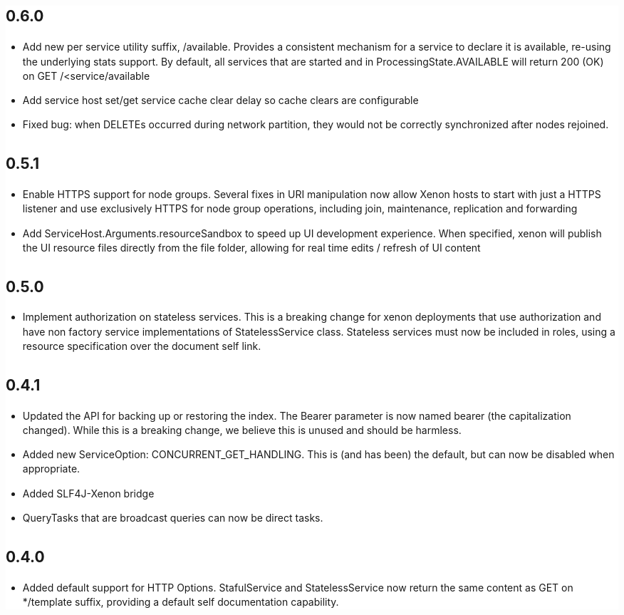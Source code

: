 ## 0.6.0

* Add new per service utility suffix, /available. Provides a
  consistent mechanism for a service to declare it is available,
  re-using the underlying stats support. By default, all services
  that are started and in ProcessingState.AVAILABLE will return
  200 (OK) on GET /<service/available

* Add service host set/get service cache clear delay so cache clears are
  configurable

* Fixed bug: when DELETEs occurred during network partition, they
  would not be correctly synchronized after nodes rejoined.

## 0.5.1

* Enable HTTPS support for node groups. Several fixes in URI
  manipulation now allow Xenon hosts to start with just a HTTPS
  listener and use exclusively HTTPS for node group operations,
  including join, maintenance, replication and forwarding

* Add ServiceHost.Arguments.resourceSandbox to speed up UI
  development experience. When specified, xenon will publish
  the UI resource files directly from the file folder, allowing
  for real time edits / refresh of UI content

## 0.5.0

* Implement authorization on stateless services. This is a breaking
  change for xenon deployments that use authorization and have
  non factory service implementations of StatelessService class.
  Stateless services must now be included in roles, using a resource
  specification over the document self link.

## 0.4.1

* Updated the API for backing up or restoring the index. The Bearer
  parameter is now named bearer (the capitalization changed). While
  this is a breaking change, we believe this is unused and should be
  harmless.

* Added new ServiceOption: CONCURRENT_GET_HANDLING. This is (and has
  been) the default, but can now be disabled when appropriate.

* Added SLF4J-Xenon bridge

* QueryTasks that are broadcast queries can now be direct tasks.

## 0.4.0

* Added default support for HTTP Options. StafulService and
StatelessService now return the same content as GET on
*/template suffix, providing a default self documentation
capability.
